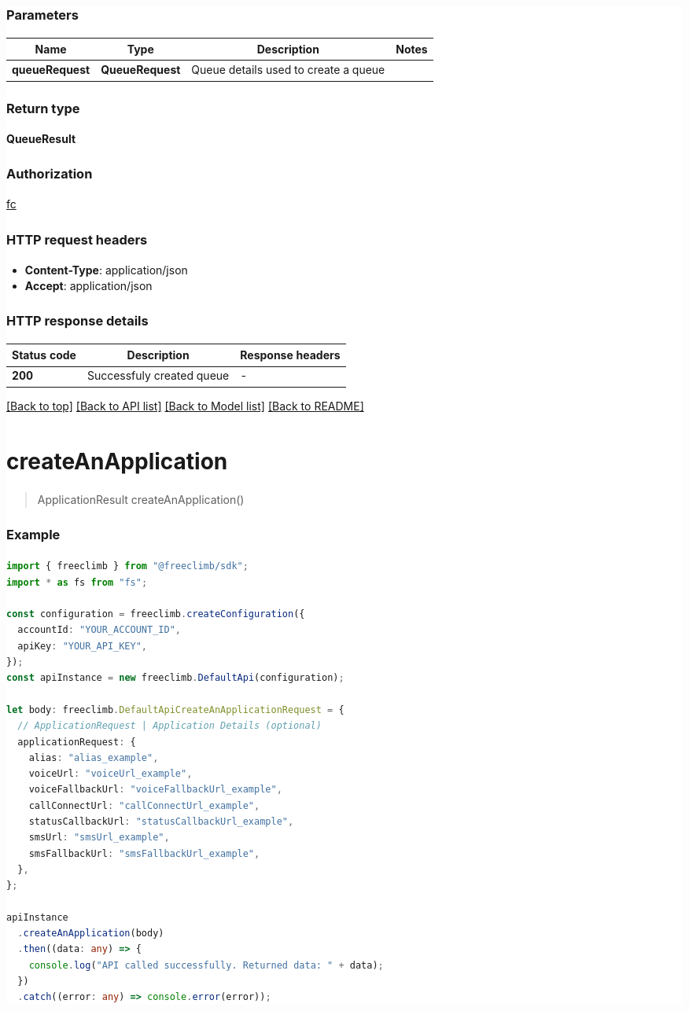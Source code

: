 ### Parameters

| Name             | Type             | Description                          | Notes |
| ---------------- | ---------------- | ------------------------------------ | ----- |
| **queueRequest** | **QueueRequest** | Queue details used to create a queue |

### Return type

**QueueResult**

### Authorization

[fc](README.md#fc)

### HTTP request headers

- **Content-Type**: application/json
- **Accept**: application/json

### HTTP response details

| Status code | Description               | Response headers |
| ----------- | ------------------------- | ---------------- |
| **200**     | Successfuly created queue | -                |

[[Back to top]](#) [[Back to API list]](README.md#documentation-for-api-endpoints) [[Back to Model list]](README.md#documentation-for-models) [[Back to README]](README.md)

# **createAnApplication**

> ApplicationResult createAnApplication()

### Example

```typescript
import { freeclimb } from "@freeclimb/sdk";
import * as fs from "fs";

const configuration = freeclimb.createConfiguration({
  accountId: "YOUR_ACCOUNT_ID",
  apiKey: "YOUR_API_KEY",
});
const apiInstance = new freeclimb.DefaultApi(configuration);

let body: freeclimb.DefaultApiCreateAnApplicationRequest = {
  // ApplicationRequest | Application Details (optional)
  applicationRequest: {
    alias: "alias_example",
    voiceUrl: "voiceUrl_example",
    voiceFallbackUrl: "voiceFallbackUrl_example",
    callConnectUrl: "callConnectUrl_example",
    statusCallbackUrl: "statusCallbackUrl_example",
    smsUrl: "smsUrl_example",
    smsFallbackUrl: "smsFallbackUrl_example",
  },
};

apiInstance
  .createAnApplication(body)
  .then((data: any) => {
    console.log("API called successfully. Returned data: " + data);
  })
  .catch((error: any) => console.error(error));
```
